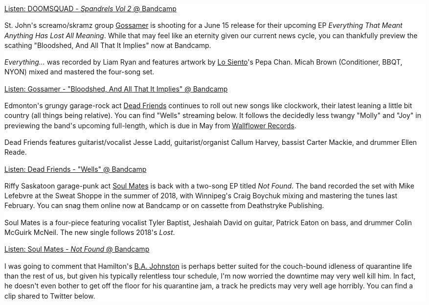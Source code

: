 <iframe style="border: 0; width: 350px; height: 470px;" src="https://bandcamp.com/EmbeddedPlayer/album=1758979594/size=large/bgcol=ffffff/linkcol=0687f5/tracklist=false/transparent=true/" seamless><a href="http://doomsquad.bandcamp.com/album/spandrels-vol-2">Spandrels Vol 2 by DOOMSQUAD</a></iframe>

[Listen: DOOMSQUAD - *Spandrels Vol 2* @ Bandcamp](https://doomsquad.bandcamp.com/album/spandrels-vol-2 "#")

St. John's screamo/skramz group [Gossamer](ttps://gossamerskramz.bandcamp.com) is shooting for a June 15 release for their upcoming EP *Everything That Meant Anything Has Lost All Meaning*. While that may feel like an eternity given our current news cycle, you can thankfully preview the scathing "Bloodshed, And All That It Implies" now at Bandcamp.

*Everything...* was recorded by Liam Ryan and features artwork by [Lo Siento](https://lo-siento.bandcamp.com/)'s Pepa Chan. Micah Brown (Conditioner, BBQT, NYON) mixed and mastered the four-song set.

<iframe style="border: 0; width: 350px; height: 470px;" src="https://bandcamp.com/EmbeddedPlayer/album=601725134/size=large/bgcol=ffffff/linkcol=0687f5/tracklist=false/transparent=true/" seamless><a href="http://gossamerskramz.bandcamp.com/album/everything-that-meant-anything-has-lost-all-meaning">Everything That Meant Anything Has Lost All Meaning by Gossamer</a></iframe>

[Listen: Gossamer - "Bloodshed, And All That It Implies" @ Bandcamp](https://gossamerskramz.bandcamp.com/album/everything-that-meant-anything-has-lost-all-meaning "#")

Edmonton's grungy garage-rock act [Dead Friends](http://deadfriendss.bandcamp.com) continues to roll out new songs like clockwork, their latest leaning a little bit country (all things being relative). You can find "Wells" streaming below. It follows the decidedly less twangy "Molly" and "Joy" in previewing the band's upcoming full-length, which is due in May from [Wallflower Records](https://wallflowerrecords.org/).

Dead Friends features guitarist/vocalist Jesse Ladd, guitarist/organist Callum Harvey, bassist Carter Mackie, and drummer Ellen Reade.

<iframe style="border: 0; width: 350px; height: 470px;" src="https://bandcamp.com/EmbeddedPlayer/album=642196353/size=large/bgcol=ffffff/linkcol=0687f5/tracklist=false/transparent=true/" seamless><a href="http://deadfriendss.bandcamp.com/album/wells">Wells by Dead Friends</a></iframe>

[Listen: Dead Friends - "Wells" @ Bandcamp](https://deadfriendss.bandcamp.com/album/wells "#")

Riffy Saskatoon garage-punk act [Soul Mates](http://soulmatesnoise.com) is back with a two-song EP titled *Not Found*. The band recorded the set with Mike Lefebvre at the Sweat Shoppe in the summer of 2018, with Winnipeg's Craig Boychuk mixing and mastering the tunes last February. You can snag them online now at Bandcamp or on cassette from Deathstryke Publishing.

Soul Mates is a four-piece featuring vocalist Tyler Baptist, Jeshaiah David on guitar, Patrick Eaton on bass, and drummer Colin McGuirk McNeil. The new single follows 2018's *Lost*.

<iframe style="border: 0; width: 350px; height: 470px;" src="https://bandcamp.com/EmbeddedPlayer/album=2398878281/size=large/bgcol=ffffff/linkcol=0687f5/tracklist=false/transparent=true/" seamless><a href="http://soulmatesnoise.com/album/not-found">Not Found by Soul Mates</a></iframe>

[Listen: Soul Mates - *Not Found* @ Bandcamp](https://soulmatesnoise.com/album/not-found "#")

I was going to comment that Hamilton's [B.A. Johnston](http://www.bajohnston.ca/) is perhaps better suited for the couch-bound idleness of quarantine life than the rest of us, but given his typically relentless tour schedule, I'm now worried the downtime may very well kill him. In fact, he doesn't even bother to get off the floor for his quarantine jam, a track he predicts may very well age horribly. You can find a clip shared to Twitter below.
